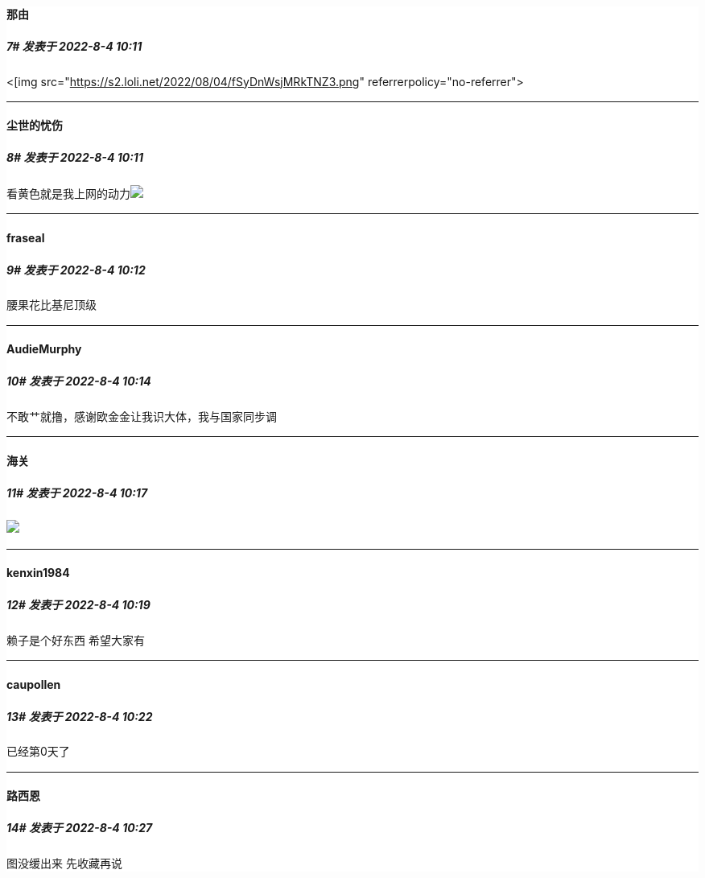 ####  那由  
##### 7#       发表于 2022-8-4 10:11

<[img src="https://s2.loli.net/2022/08/04/fSyDnWsjMRkTNZ3.png" referrerpolicy="no-referrer">

*****

####  尘世的忧伤  
##### 8#       发表于 2022-8-4 10:11

看黄色就是我上网的动力<img src="https://static.saraba1st.com/image/smiley/face2017/077.png" referrerpolicy="no-referrer">

*****

####  fraseal  
##### 9#       发表于 2022-8-4 10:12

腰果花比基尼顶级

*****

####  AudieMurphy  
##### 10#       发表于 2022-8-4 10:14

不敢艹就撸，感谢欧金金让我识大体，我与国家同步调

*****

####  海关  
##### 11#       发表于 2022-8-4 10:17

<img src="https://static.saraba1st.com/image/smiley/face2017/117.png" referrerpolicy="no-referrer">

*****

####  kenxin1984  
##### 12#       发表于 2022-8-4 10:19

赖子是个好东西 希望大家有

*****

####  caupollen  
##### 13#       发表于 2022-8-4 10:22

已经第0天了

*****

####  路西恩  
##### 14#       发表于 2022-8-4 10:27

图没缓出来
先收藏再说

